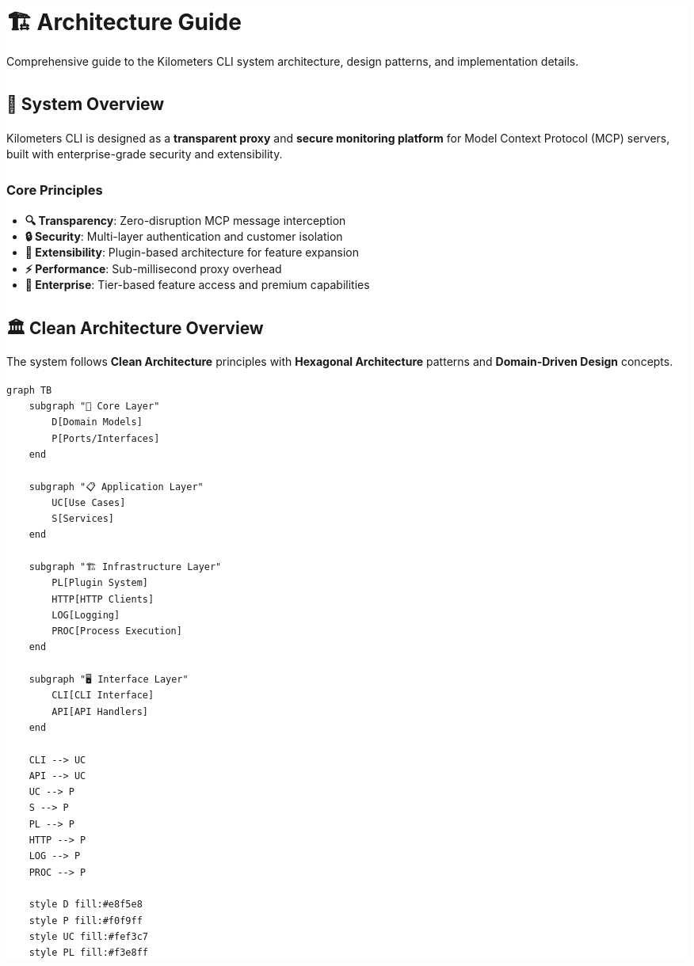 # 🏗️ **Architecture Guide**

Comprehensive guide to the Kilometers CLI system architecture, design patterns, and implementation details.

## 🎯 **System Overview**

Kilometers CLI is designed as a **transparent proxy** and **secure monitoring platform** for Model Context Protocol (MCP) servers, built with enterprise-grade security and extensibility.

### **Core Principles**

- **🔍 Transparency**: Zero-disruption MCP message interception
- **🔒 Security**: Multi-layer authentication and customer isolation  
- **🔌 Extensibility**: Plugin-based architecture for feature expansion
- **⚡ Performance**: Sub-millisecond proxy overhead
- **🏢 Enterprise**: Tier-based feature access and premium capabilities

## 🏛️ **Clean Architecture Overview**

The system follows **Clean Architecture** principles with **Hexagonal Architecture** patterns and **Domain-Driven Design** concepts.

```mermaid
graph TB
    subgraph "🎯 Core Layer"
        D[Domain Models]
        P[Ports/Interfaces]
    end
    
    subgraph "📋 Application Layer"
        UC[Use Cases]
        S[Services]
    end
    
    subgraph "🏗️ Infrastructure Layer"
        PL[Plugin System]
        HTTP[HTTP Clients]
        LOG[Logging]
        PROC[Process Execution]
    end
    
    subgraph "🖥️ Interface Layer"
        CLI[CLI Interface]
        API[API Handlers]
    end
    
    CLI --> UC
    API --> UC
    UC --> P
    S --> P
    PL --> P
    HTTP --> P
    LOG --> P
    PROC --> P
    
    style D fill:#e8f5e8
    style P fill:#f0f9ff
    style UC fill:#fef3c7
    style PL fill:#f3e8ff
```
